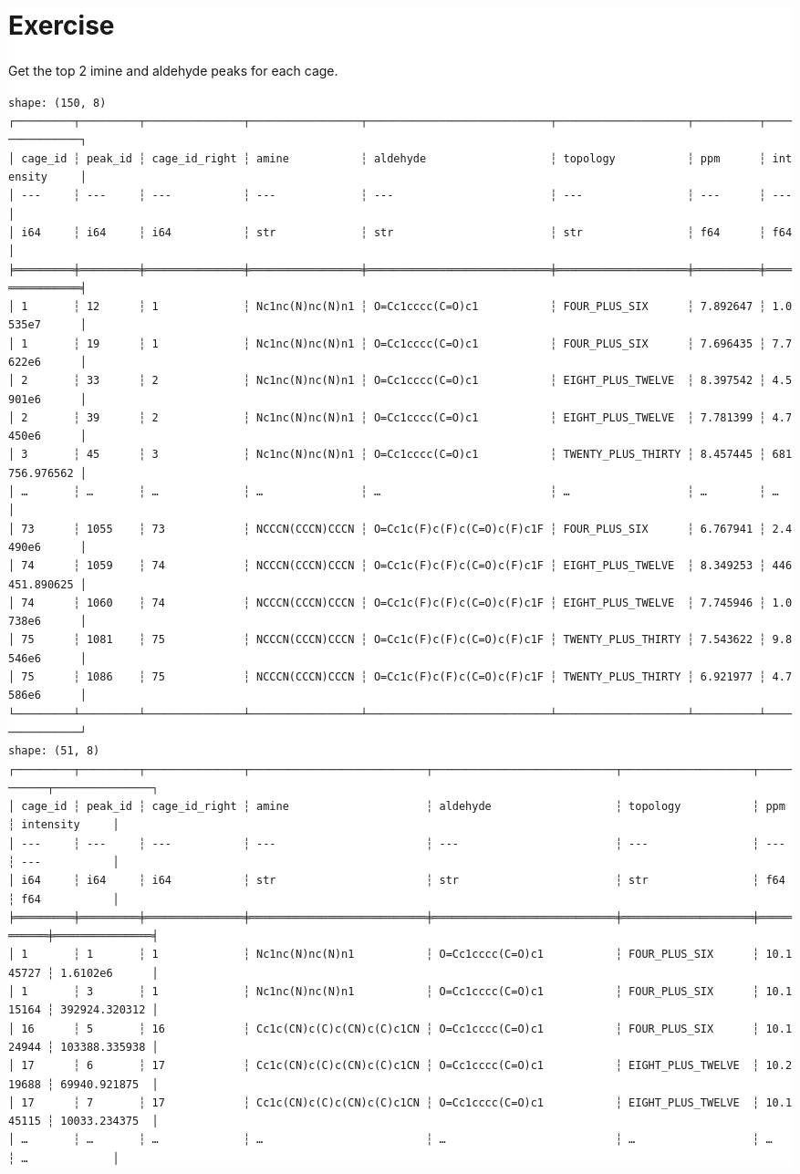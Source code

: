 # Exercise

Get the top 2 imine and aldehyde peaks for each cage.

```
shape: (150, 8)
┌─────────┬─────────┬───────────────┬─────────────────┬────────────────────────────┬────────────────────┬──────────┬───────────────┐
│ cage_id ┆ peak_id ┆ cage_id_right ┆ amine           ┆ aldehyde                   ┆ topology           ┆ ppm      ┆ intensity     │
│ ---     ┆ ---     ┆ ---           ┆ ---             ┆ ---                        ┆ ---                ┆ ---      ┆ ---           │
│ i64     ┆ i64     ┆ i64           ┆ str             ┆ str                        ┆ str                ┆ f64      ┆ f64           │
╞═════════╪═════════╪═══════════════╪═════════════════╪════════════════════════════╪════════════════════╪══════════╪═══════════════╡
│ 1       ┆ 12      ┆ 1             ┆ Nc1nc(N)nc(N)n1 ┆ O=Cc1cccc(C=O)c1           ┆ FOUR_PLUS_SIX      ┆ 7.892647 ┆ 1.0535e7      │
│ 1       ┆ 19      ┆ 1             ┆ Nc1nc(N)nc(N)n1 ┆ O=Cc1cccc(C=O)c1           ┆ FOUR_PLUS_SIX      ┆ 7.696435 ┆ 7.7622e6      │
│ 2       ┆ 33      ┆ 2             ┆ Nc1nc(N)nc(N)n1 ┆ O=Cc1cccc(C=O)c1           ┆ EIGHT_PLUS_TWELVE  ┆ 8.397542 ┆ 4.5901e6      │
│ 2       ┆ 39      ┆ 2             ┆ Nc1nc(N)nc(N)n1 ┆ O=Cc1cccc(C=O)c1           ┆ EIGHT_PLUS_TWELVE  ┆ 7.781399 ┆ 4.7450e6      │
│ 3       ┆ 45      ┆ 3             ┆ Nc1nc(N)nc(N)n1 ┆ O=Cc1cccc(C=O)c1           ┆ TWENTY_PLUS_THIRTY ┆ 8.457445 ┆ 681756.976562 │
│ …       ┆ …       ┆ …             ┆ …               ┆ …                          ┆ …                  ┆ …        ┆ …             │
│ 73      ┆ 1055    ┆ 73            ┆ NCCCN(CCCN)CCCN ┆ O=Cc1c(F)c(F)c(C=O)c(F)c1F ┆ FOUR_PLUS_SIX      ┆ 6.767941 ┆ 2.4490e6      │
│ 74      ┆ 1059    ┆ 74            ┆ NCCCN(CCCN)CCCN ┆ O=Cc1c(F)c(F)c(C=O)c(F)c1F ┆ EIGHT_PLUS_TWELVE  ┆ 8.349253 ┆ 446451.890625 │
│ 74      ┆ 1060    ┆ 74            ┆ NCCCN(CCCN)CCCN ┆ O=Cc1c(F)c(F)c(C=O)c(F)c1F ┆ EIGHT_PLUS_TWELVE  ┆ 7.745946 ┆ 1.0738e6      │
│ 75      ┆ 1081    ┆ 75            ┆ NCCCN(CCCN)CCCN ┆ O=Cc1c(F)c(F)c(C=O)c(F)c1F ┆ TWENTY_PLUS_THIRTY ┆ 7.543622 ┆ 9.8546e6      │
│ 75      ┆ 1086    ┆ 75            ┆ NCCCN(CCCN)CCCN ┆ O=Cc1c(F)c(F)c(C=O)c(F)c1F ┆ TWENTY_PLUS_THIRTY ┆ 6.921977 ┆ 4.7586e6      │
└─────────┴─────────┴───────────────┴─────────────────┴────────────────────────────┴────────────────────┴──────────┴───────────────┘
shape: (51, 8)
┌─────────┬─────────┬───────────────┬───────────────────────────┬────────────────────────────┬────────────────────┬───────────┬───────────────┐
│ cage_id ┆ peak_id ┆ cage_id_right ┆ amine                     ┆ aldehyde                   ┆ topology           ┆ ppm       ┆ intensity     │
│ ---     ┆ ---     ┆ ---           ┆ ---                       ┆ ---                        ┆ ---                ┆ ---       ┆ ---           │
│ i64     ┆ i64     ┆ i64           ┆ str                       ┆ str                        ┆ str                ┆ f64       ┆ f64           │
╞═════════╪═════════╪═══════════════╪═══════════════════════════╪════════════════════════════╪════════════════════╪═══════════╪═══════════════╡
│ 1       ┆ 1       ┆ 1             ┆ Nc1nc(N)nc(N)n1           ┆ O=Cc1cccc(C=O)c1           ┆ FOUR_PLUS_SIX      ┆ 10.145727 ┆ 1.6102e6      │
│ 1       ┆ 3       ┆ 1             ┆ Nc1nc(N)nc(N)n1           ┆ O=Cc1cccc(C=O)c1           ┆ FOUR_PLUS_SIX      ┆ 10.115164 ┆ 392924.320312 │
│ 16      ┆ 5       ┆ 16            ┆ Cc1c(CN)c(C)c(CN)c(C)c1CN ┆ O=Cc1cccc(C=O)c1           ┆ FOUR_PLUS_SIX      ┆ 10.124944 ┆ 103388.335938 │
│ 17      ┆ 6       ┆ 17            ┆ Cc1c(CN)c(C)c(CN)c(C)c1CN ┆ O=Cc1cccc(C=O)c1           ┆ EIGHT_PLUS_TWELVE  ┆ 10.219688 ┆ 69940.921875  │
│ 17      ┆ 7       ┆ 17            ┆ Cc1c(CN)c(C)c(CN)c(C)c1CN ┆ O=Cc1cccc(C=O)c1           ┆ EIGHT_PLUS_TWELVE  ┆ 10.145115 ┆ 10033.234375  │
│ …       ┆ …       ┆ …             ┆ …                         ┆ …                          ┆ …                  ┆ …         ┆ …             │
```